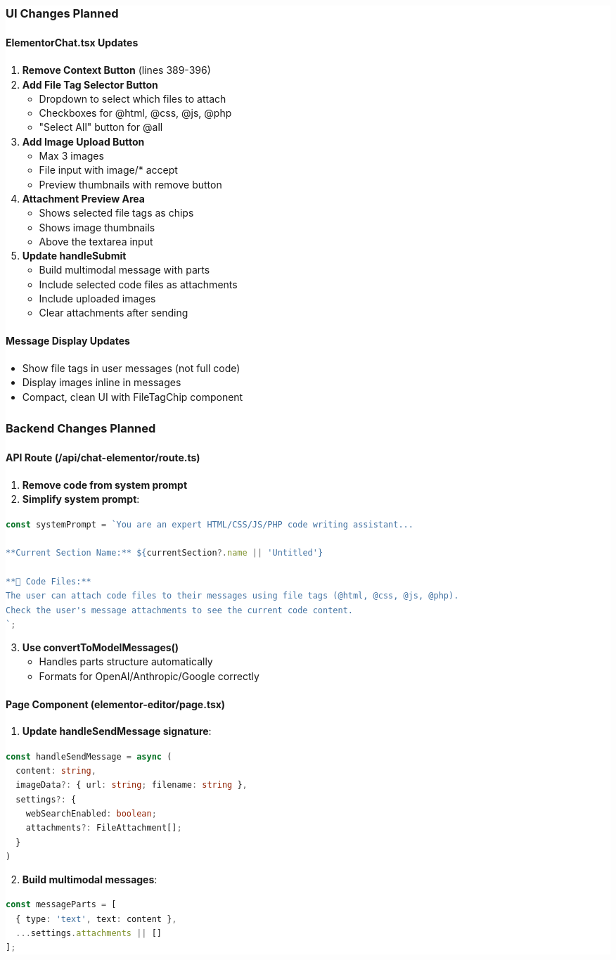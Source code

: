### UI Changes Planned

#### ElementorChat.tsx Updates
1. **Remove Context Button** (lines 389-396)
2. **Add File Tag Selector Button**
   - Dropdown to select which files to attach
   - Checkboxes for @html, @css, @js, @php
   - "Select All" button for @all
3. **Add Image Upload Button**
   - Max 3 images
   - File input with image/* accept
   - Preview thumbnails with remove button
4. **Attachment Preview Area**
   - Shows selected file tags as chips
   - Shows image thumbnails
   - Above the textarea input
5. **Update handleSubmit**
   - Build multimodal message with parts
   - Include selected code files as attachments
   - Include uploaded images
   - Clear attachments after sending

#### Message Display Updates
- Show file tags in user messages (not full code)
- Display images inline in messages
- Compact, clean UI with FileTagChip component

### Backend Changes Planned

#### API Route (/api/chat-elementor/route.ts)
1. **Remove code from system prompt**
2. **Simplify system prompt**:
```typescript
const systemPrompt = `You are an expert HTML/CSS/JS/PHP code writing assistant...

**Current Section Name:** ${currentSection?.name || 'Untitled'}

**📁 Code Files:**
The user can attach code files to their messages using file tags (@html, @css, @js, @php).
Check the user's message attachments to see the current code content.
`;
```
3. **Use convertToModelMessages()**
   - Handles parts structure automatically
   - Formats for OpenAI/Anthropic/Google correctly

#### Page Component (elementor-editor/page.tsx)
1. **Update handleSendMessage signature**:
```typescript
const handleSendMessage = async (
  content: string,
  imageData?: { url: string; filename: string },
  settings?: {
    webSearchEnabled: boolean;
    attachments?: FileAttachment[];
  }
)
```
2. **Build multimodal messages**:
```typescript
const messageParts = [
  { type: 'text', text: content },
  ...settings.attachments || []
];
```